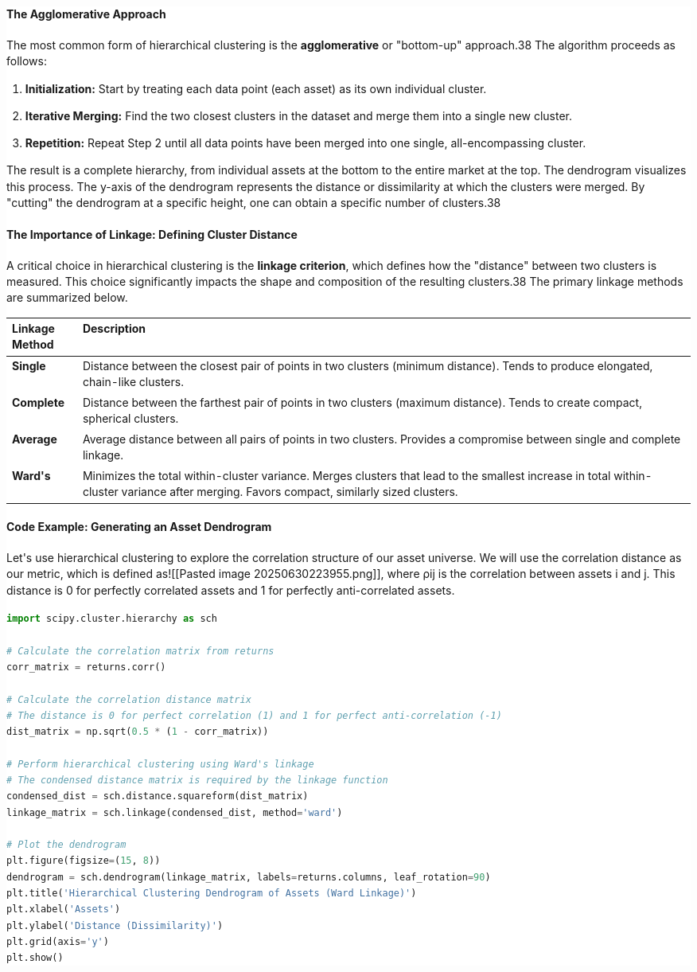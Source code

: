 #### The Agglomerative Approach

The most common form of hierarchical clustering is the **agglomerative** or "bottom-up" approach.38 The algorithm proceeds as follows:

1. **Initialization:** Start by treating each data point (each asset) as its own individual cluster.
    
2. **Iterative Merging:** Find the two closest clusters in the dataset and merge them into a single new cluster.
    
3. **Repetition:** Repeat Step 2 until all data points have been merged into one single, all-encompassing cluster.
    

The result is a complete hierarchy, from individual assets at the bottom to the entire market at the top. The dendrogram visualizes this process. The y-axis of the dendrogram represents the distance or dissimilarity at which the clusters were merged. By "cutting" the dendrogram at a specific height, one can obtain a specific number of clusters.38

#### The Importance of Linkage: Defining Cluster Distance

A critical choice in hierarchical clustering is the **linkage criterion**, which defines how the "distance" between two clusters is measured. This choice significantly impacts the shape and composition of the resulting clusters.38 The primary linkage methods are summarized below.

|**Linkage Method**|**Description**|
|:--|:--|
|**Single**|Distance between the closest pair of points in two clusters (minimum distance). Tends to produce elongated, chain-like clusters.|
|**Complete**|Distance between the farthest pair of points in two clusters (maximum distance). Tends to create compact, spherical clusters.|
|**Average**|Average distance between all pairs of points in two clusters. Provides a compromise between single and complete linkage.|
|**Ward's**|Minimizes the total within-cluster variance. Merges clusters that lead to the smallest increase in total within-cluster variance after merging. Favors compact, similarly sized clusters.|
#### Code Example: Generating an Asset Dendrogram

Let's use hierarchical clustering to explore the correlation structure of our asset universe. We will use the correlation distance as our metric, which is defined as![[Pasted image 20250630223955.png]], where ρij​ is the correlation between assets i and j. This distance is 0 for perfectly correlated assets and 1 for perfectly anti-correlated assets.



```Python
import scipy.cluster.hierarchy as sch

# Calculate the correlation matrix from returns
corr_matrix = returns.corr()

# Calculate the correlation distance matrix
# The distance is 0 for perfect correlation (1) and 1 for perfect anti-correlation (-1)
dist_matrix = np.sqrt(0.5 * (1 - corr_matrix))

# Perform hierarchical clustering using Ward's linkage
# The condensed distance matrix is required by the linkage function
condensed_dist = sch.distance.squareform(dist_matrix)
linkage_matrix = sch.linkage(condensed_dist, method='ward')

# Plot the dendrogram
plt.figure(figsize=(15, 8))
dendrogram = sch.dendrogram(linkage_matrix, labels=returns.columns, leaf_rotation=90)
plt.title('Hierarchical Clustering Dendrogram of Assets (Ward Linkage)')
plt.xlabel('Assets')
plt.ylabel('Distance (Dissimilarity)')
plt.grid(axis='y')
plt.show()
```
